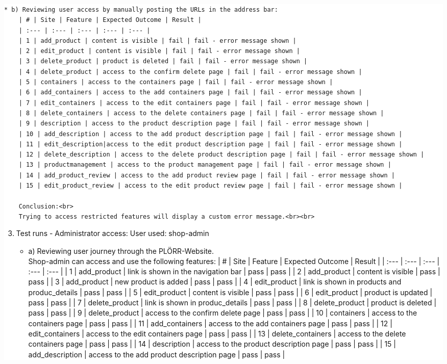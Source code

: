     * b) Reviewing user access by manually posting the URLs in the address bar:
        | # | Site | Feature | Expected Outcome | Result |
        | :--- | :--- | :--- | :--- | :--- |
        | 1 | add_product | content is visible | fail | fail - error message shown |
        | 2 | edit_product | content is visible | fail | fail - error message shown |
        | 3 | delete_product | product is deleted | fail | fail - error message shown |
        | 4 | delete_product | access to the confirm delete page | fail | fail - error message shown |
        | 5 | containers | access to the containers page | fail | fail - error message shown |
        | 6 | add_containers | access to the add containers page | fail | fail - error message shown |
        | 7 | edit_containers | access to the edit containers page | fail | fail - error message shown |
        | 8 | delete_containers | access to the delete containers page | fail | fail - error message shown |
        | 9 | description | access to the product description page | fail | fail - error message shown |
        | 10 | add_description | access to the add product description page | fail | fail - error message shown |
        | 11 | edit_description|access to the edit product description page | fail | fail - error message shown |
        | 12 | delete_description | access to the delete product description page | fail | fail - error message shown |
        | 13 | productmanagement | access to the product management page | fail | fail - error message shown |
        | 14 | add_product_review | access to the add product review page | fail | fail - error message shown |
        | 15 | edit_product_review | access to the edit product review page | fail | fail - error message shown |

        Conclusion:<br>
        Trying to access restricted features will display a custom error message.<br><br>
    
3. Test runs - Administrator access:
    User used: shop-admin

    * a) Reviewing user journey through the PLÖRR-Website.<br> Shop-admin can access and use the following features:
        | # | Site | Feature | Expected Outcome | Result |
        | :--- | :--- | :--- | :--- | :--- |
        | 1 | add_product | link is shown in the navigation bar | pass | pass |
        | 2 | add_product | content is visible | pass | pass |
        | 3 | add_product | new product is added | pass | pass |
        | 4 | edit_product | link is shown in products and produc_details | pass | pass |
        | 5 | edit_product | content is visible | pass | pass |
        | 6 | edit_product | product is updated | pass | pass |
        | 7 | delete_product | link is shown in produc_details | pass | pass |
        | 8 | delete_product | product is deleted | pass | pass |
        | 9 | delete_product | access to the confirm delete page | pass | pass |
        | 10 | containers | access to the containers page | pass | pass |
        | 11 | add_containers | access to the add containers page | pass | pass |
        | 12 | edit_containers | access to the edit containers page | pass | pass |
        | 13 | delete_containers | access to the delete containers page | pass | pass |
        | 14 | description | access to the product description page | pass | pass |
        | 15 | add_description | access to the add product description page | pass | pass |